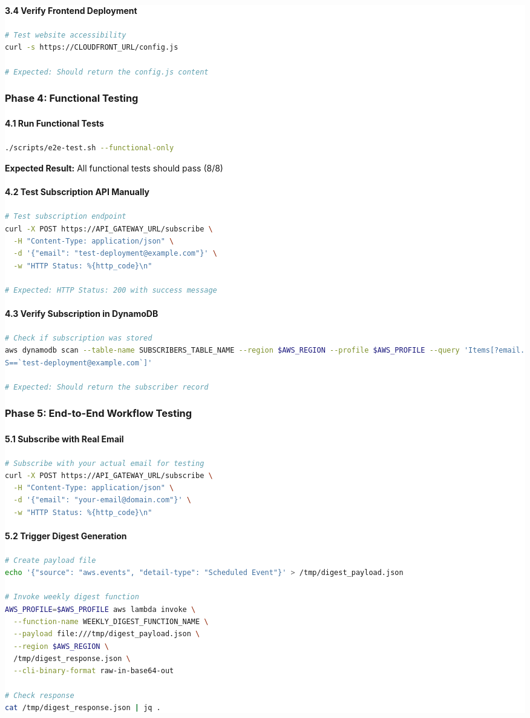 #### 3.4 Verify Frontend Deployment
```bash
# Test website accessibility
curl -s https://CLOUDFRONT_URL/config.js

# Expected: Should return the config.js content
```

### Phase 4: Functional Testing

#### 4.1 Run Functional Tests
```bash
./scripts/e2e-test.sh --functional-only
```
**Expected Result:** All functional tests should pass (8/8)

#### 4.2 Test Subscription API Manually
```bash
# Test subscription endpoint
curl -X POST https://API_GATEWAY_URL/subscribe \
  -H "Content-Type: application/json" \
  -d '{"email": "test-deployment@example.com"}' \
  -w "HTTP Status: %{http_code}\n"

# Expected: HTTP Status: 200 with success message
```

#### 4.3 Verify Subscription in DynamoDB
```bash
# Check if subscription was stored
aws dynamodb scan --table-name SUBSCRIBERS_TABLE_NAME --region $AWS_REGION --profile $AWS_PROFILE --query 'Items[?email.S==`test-deployment@example.com`]'

# Expected: Should return the subscriber record
```

### Phase 5: End-to-End Workflow Testing

#### 5.1 Subscribe with Real Email
```bash
# Subscribe with your actual email for testing
curl -X POST https://API_GATEWAY_URL/subscribe \
  -H "Content-Type: application/json" \
  -d '{"email": "your-email@domain.com"}' \
  -w "HTTP Status: %{http_code}\n"
```

#### 5.2 Trigger Digest Generation
```bash
# Create payload file
echo '{"source": "aws.events", "detail-type": "Scheduled Event"}' > /tmp/digest_payload.json

# Invoke weekly digest function
AWS_PROFILE=$AWS_PROFILE aws lambda invoke \
  --function-name WEEKLY_DIGEST_FUNCTION_NAME \
  --payload file:///tmp/digest_payload.json \
  --region $AWS_REGION \
  /tmp/digest_response.json \
  --cli-binary-format raw-in-base64-out

# Check response
cat /tmp/digest_response.json | jq .
```
